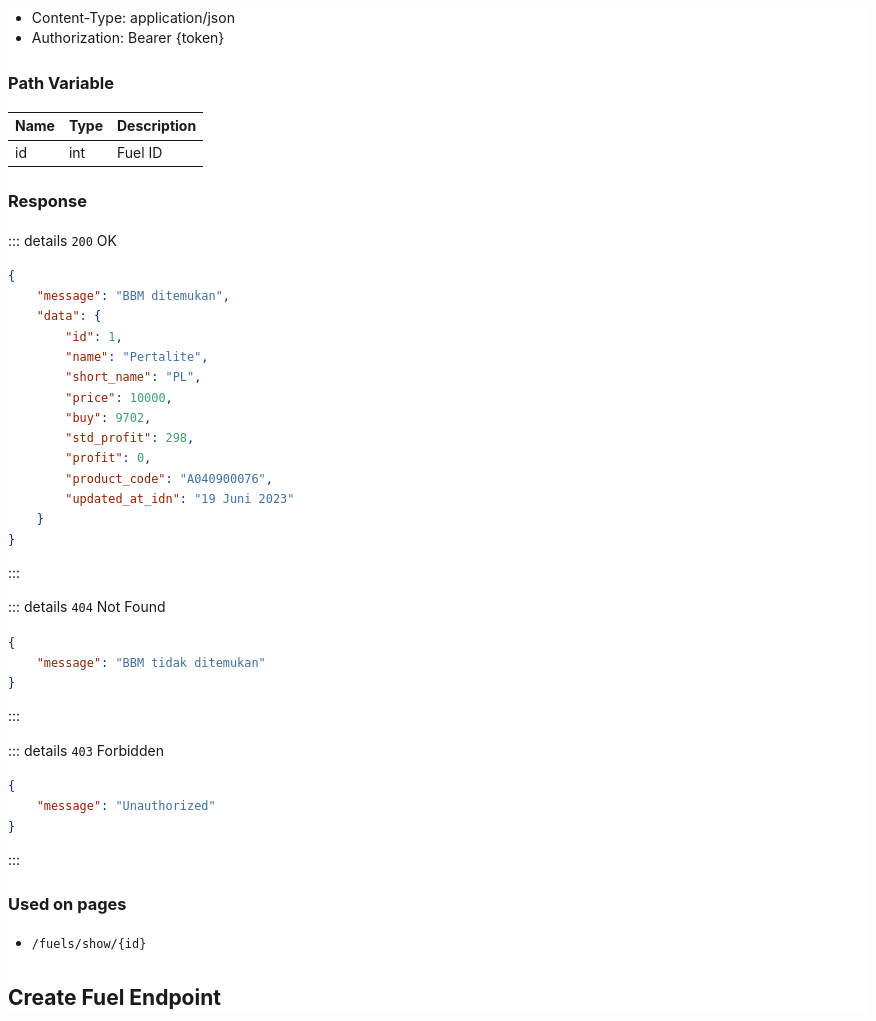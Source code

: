 - Content-Type: application/json
- Authorization: Bearer <span v-pre>{token}</span>

### Path Variable

| Name | Type | Description |
| --- | --- | --- |
| id | int | Fuel ID |

### Response

::: details `200` OK
```json
{
    "message": "BBM ditemukan",
    "data": {
        "id": 1,
        "name": "Pertalite",
        "short_name": "PL",
        "price": 10000,
        "buy": 9702,
        "std_profit": 298,
        "profit": 0,
        "product_code": "A040900076",
        "updated_at_idn": "19 Juni 2023"
    }
}
```

:::

::: details `404` Not Found

```json
{
    "message": "BBM tidak ditemukan"
}
```

:::

::: details `403` Forbidden

```json
{
    "message": "Unauthorized"
}
```

:::

### Used on pages

- `/fuels/show/{id}`

## Create Fuel Endpoint

